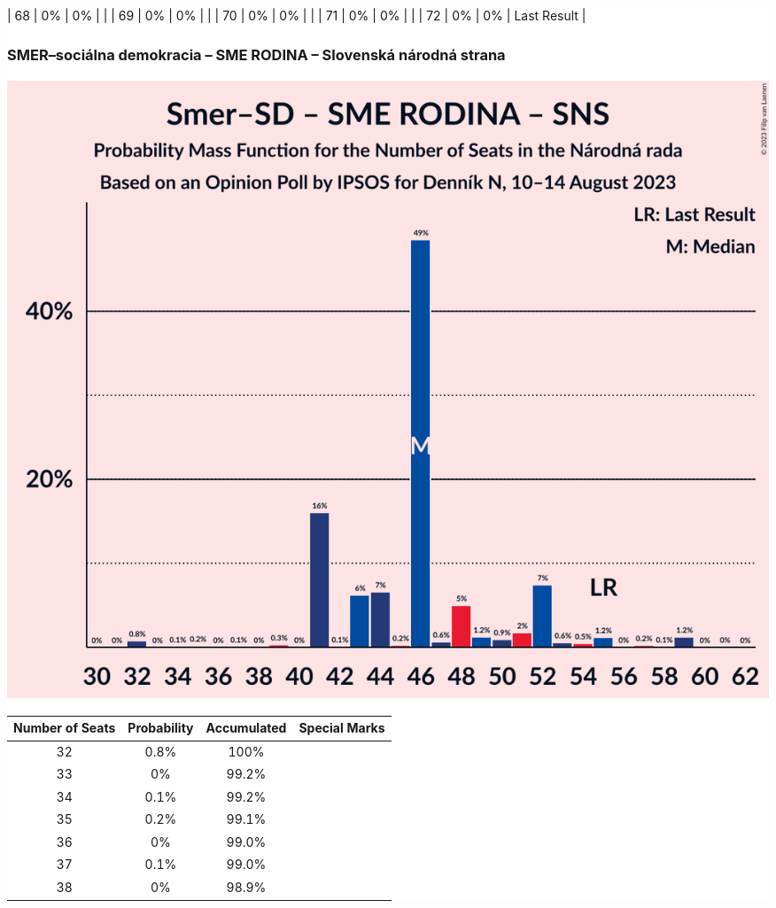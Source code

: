 | 68 | 0% | 0% |  |
| 69 | 0% | 0% |  |
| 70 | 0% | 0% |  |
| 71 | 0% | 0% |  |
| 72 | 0% | 0% | Last Result |

### SMER–sociálna demokracia – SME RODINA – Slovenská národná strana

![Graph with seats probability mass function not yet produced](2023-08-14-IPSOS-coalitions-seats-pmf-smer–sd–smerodina–sns.png "Seats Probability Mass Function")

| Number of Seats | Probability | Accumulated | Special Marks |
|:---------------:|:-----------:|:-----------:|:-------------:|
| 32 | 0.8% | 100% |  |
| 33 | 0% | 99.2% |  |
| 34 | 0.1% | 99.2% |  |
| 35 | 0.2% | 99.1% |  |
| 36 | 0% | 99.0% |  |
| 37 | 0.1% | 99.0% |  |
| 38 | 0% | 98.9% |  |